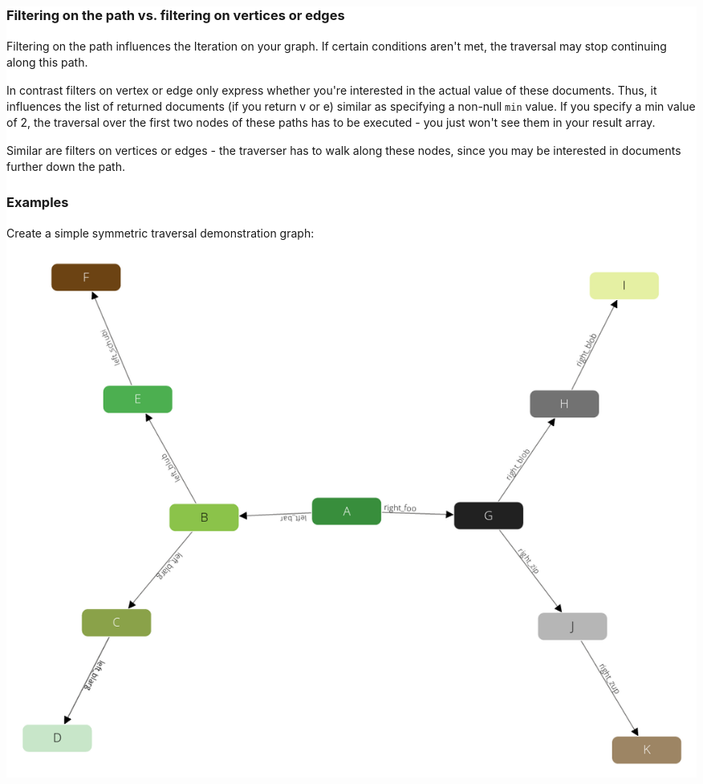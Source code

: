 ### Filtering on the path vs. filtering on vertices or edges

Filtering on the path influences the Iteration on your graph. If certain conditions 
aren't met, the traversal may stop continuing along this path.

In contrast filters on vertex or edge only express whether you're interested in the actual value of these
documents. Thus, it influences the list of returned documents (if you return v or e) similar 
as specifying a non-null `min` value. If you specify a min value of 2, the traversal over the first
two nodes of these paths has to be executed - you just won't see them in your result array. 

Similar are filters on vertices or edges - the traverser has to walk along these nodes, since 
you may be interested in documents further down the path.

### Examples

Create a simple symmetric traversal demonstration graph:

![traversal graph](../../../../images/traversal_graph.png)
